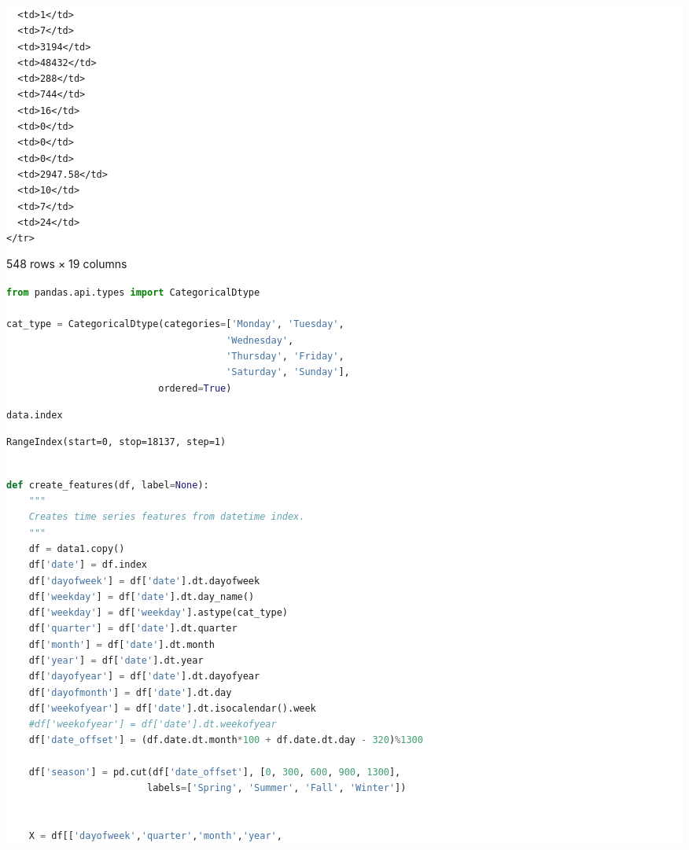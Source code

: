       <td>1</td>
      <td>7</td>
      <td>3194</td>
      <td>48432</td>
      <td>288</td>
      <td>744</td>
      <td>16</td>
      <td>0</td>
      <td>0</td>
      <td>0</td>
      <td>2947.58</td>
      <td>10</td>
      <td>7</td>
      <td>24</td>
    </tr>
  </tbody>
</table>
<p>548 rows × 19 columns</p>
</div>




```python
from pandas.api.types import CategoricalDtype

cat_type = CategoricalDtype(categories=['Monday', 'Tuesday',
                                       'Wednesday',
                                       'Thursday', 'Friday',
                                       'Saturday', 'Sunday'],
                           ordered=True)
```


```python
data.index
```




    RangeIndex(start=0, stop=18137, step=1)




```python

def create_features(df, label=None):
    """
    Creates time series features from datetime index.
    """
    df = data1.copy()
    df['date'] = df.index
    df['dayofweek'] = df['date'].dt.dayofweek
    df['weekday'] = df['date'].dt.day_name()
    df['weekday'] = df['weekday'].astype(cat_type)
    df['quarter'] = df['date'].dt.quarter
    df['month'] = df['date'].dt.month
    df['year'] = df['date'].dt.year
    df['dayofyear'] = df['date'].dt.dayofyear
    df['dayofmonth'] = df['date'].dt.day
    df['weekofyear'] = df['date'].dt.isocalendar().week
    #df['weekofyear'] = df['date'].dt.weekofyear
    df['date_offset'] = (df.date.dt.month*100 + df.date.dt.day - 320)%1300
    
    df['season'] = pd.cut(df['date_offset'], [0, 300, 600, 900, 1300],
                         labels=['Spring', 'Summer', 'Fall', 'Winter'])


    X = df[['dayofweek','quarter','month','year',
```